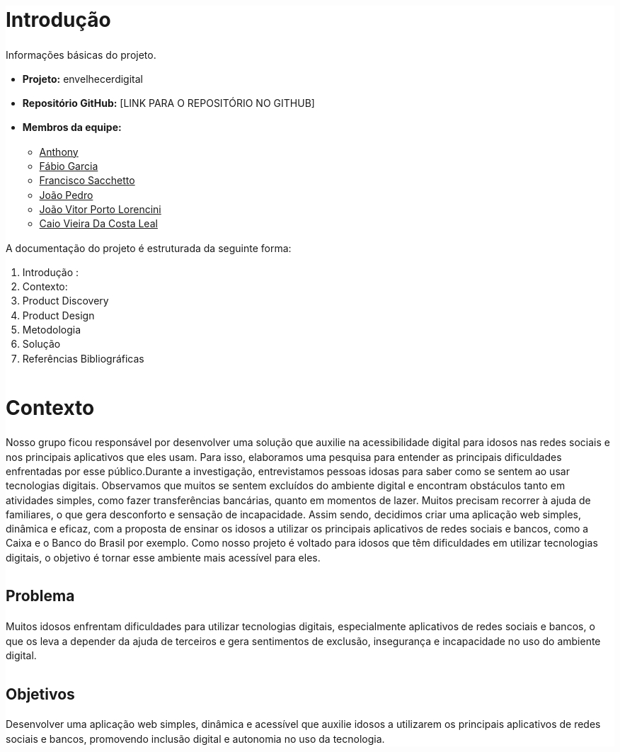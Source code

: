 # Introdução

Informações básicas do projeto.

* **Projeto:** envelhecerdigital
* **Repositório GitHub:** [LINK PARA O REPOSITÓRIO NO GITHUB]
* **Membros da equipe:**

  * [Anthony](https://github.com/anthonyfreitasborges) 
  * [Fábio Garcia](https://github.com/Fabiogarcia02) 
  * [ Francisco Sacchetto](https://github.com/cicrano) 
  * [João Pedro](https://github.com/fulano) 
  * [João Vitor Porto Lorencini](https://github.com/jvplorencini) 
  * [Caio Vieira Da Costa Leal](https://github.com/cronos-caio-vieira/gamifica-o.git)

A documentação do projeto é estruturada da seguinte forma:

1. Introdução :
2. Contexto: 
3. Product Discovery 
4. Product Design
5. Metodologia
6. Solução
7. Referências Bibliográficas

# Contexto

Nosso grupo ficou responsável por desenvolver uma solução que auxilie na acessibilidade digital para idosos nas redes sociais e nos principais aplicativos que eles usam. Para isso, elaboramos uma pesquisa para entender as principais dificuldades enfrentadas por esse público.Durante a investigação, entrevistamos pessoas idosas para saber como se sentem ao usar tecnologias digitais. Observamos que muitos se sentem excluídos do ambiente digital e encontram obstáculos tanto em atividades simples, como fazer transferências bancárias, quanto em momentos de lazer. Muitos precisam recorrer à ajuda de familiares, o que gera desconforto e sensação de incapacidade. Assim sendo, decidimos criar uma aplicação web simples, dinâmica e eficaz, com a proposta de ensinar os idosos a utilizar os principais aplicativos de redes sociais e bancos, como a Caixa e o Banco do Brasil por exemplo.
Como nosso projeto é voltado para idosos que têm dificuldades em utilizar tecnologias digitais, o objetivo é tornar esse ambiente mais acessível para eles.

## Problema

Muitos idosos enfrentam dificuldades para utilizar tecnologias digitais, especialmente aplicativos de redes sociais e bancos, o que os leva a depender da ajuda de terceiros e gera sentimentos de exclusão, insegurança e incapacidade no uso do ambiente digital.


## Objetivos

Desenvolver uma aplicação web simples, dinâmica e acessível que auxilie idosos a utilizarem os principais aplicativos de redes sociais e bancos, promovendo inclusão digital e autonomia no uso da tecnologia.
>
